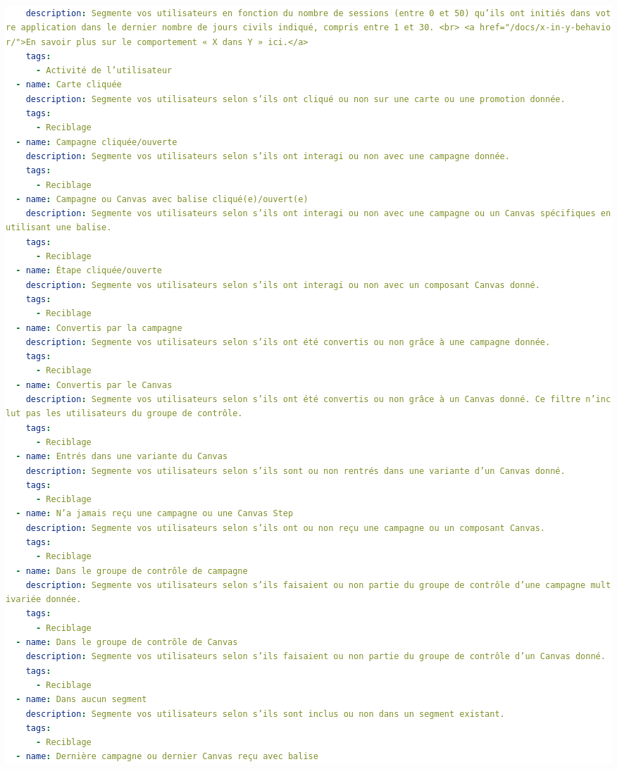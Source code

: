 ```yaml
    description: Segmente vos utilisateurs en fonction du nombre de sessions (entre 0 et 50) qu’ils ont initiés dans votre application dans le dernier nombre de jours civils indiqué, compris entre 1 et 30. <br> <a href="/docs/x-in-y-behavior/">En savoir plus sur le comportement « X dans Y » ici.</a>
    tags:
      - Activité de l’utilisateur
  - name: Carte cliquée
    description: Segmente vos utilisateurs selon s’ils ont cliqué ou non sur une carte ou une promotion donnée.
    tags:
      - Reciblage
  - name: Campagne cliquée/ouverte
    description: Segmente vos utilisateurs selon s’ils ont interagi ou non avec une campagne donnée.
    tags:
      - Reciblage
  - name: Campagne ou Canvas avec balise cliqué(e)/ouvert(e)
    description: Segmente vos utilisateurs selon s’ils ont interagi ou non avec une campagne ou un Canvas spécifiques en utilisant une balise.
    tags:
      - Reciblage
  - name: Étape cliquée/ouverte
    description: Segmente vos utilisateurs selon s’ils ont interagi ou non avec un composant Canvas donné.
    tags:
      - Reciblage
  - name: Convertis par la campagne
    description: Segmente vos utilisateurs selon s’ils ont été convertis ou non grâce à une campagne donnée.
    tags:
      - Reciblage
  - name: Convertis par le Canvas
    description: Segmente vos utilisateurs selon s’ils ont été convertis ou non grâce à un Canvas donné. Ce filtre n’inclut pas les utilisateurs du groupe de contrôle.
    tags:
      - Reciblage
  - name: Entrés dans une variante du Canvas
    description: Segmente vos utilisateurs selon s’ils sont ou non rentrés dans une variante d’un Canvas donné.
    tags:
      - Reciblage
  - name: N’a jamais reçu une campagne ou une Canvas Step
    description: Segmente vos utilisateurs selon s’ils ont ou non reçu une campagne ou un composant Canvas.
    tags:
      - Reciblage
  - name: Dans le groupe de contrôle de campagne
    description: Segmente vos utilisateurs selon s’ils faisaient ou non partie du groupe de contrôle d’une campagne multivariée donnée.
    tags:
      - Reciblage
  - name: Dans le groupe de contrôle de Canvas
    description: Segmente vos utilisateurs selon s’ils faisaient ou non partie du groupe de contrôle d’un Canvas donné.
    tags:
      - Reciblage
  - name: Dans aucun segment
    description: Segmente vos utilisateurs selon s’ils sont inclus ou non dans un segment existant.
    tags:
      - Reciblage
  - name: Dernière campagne ou dernier Canvas reçu avec balise
```